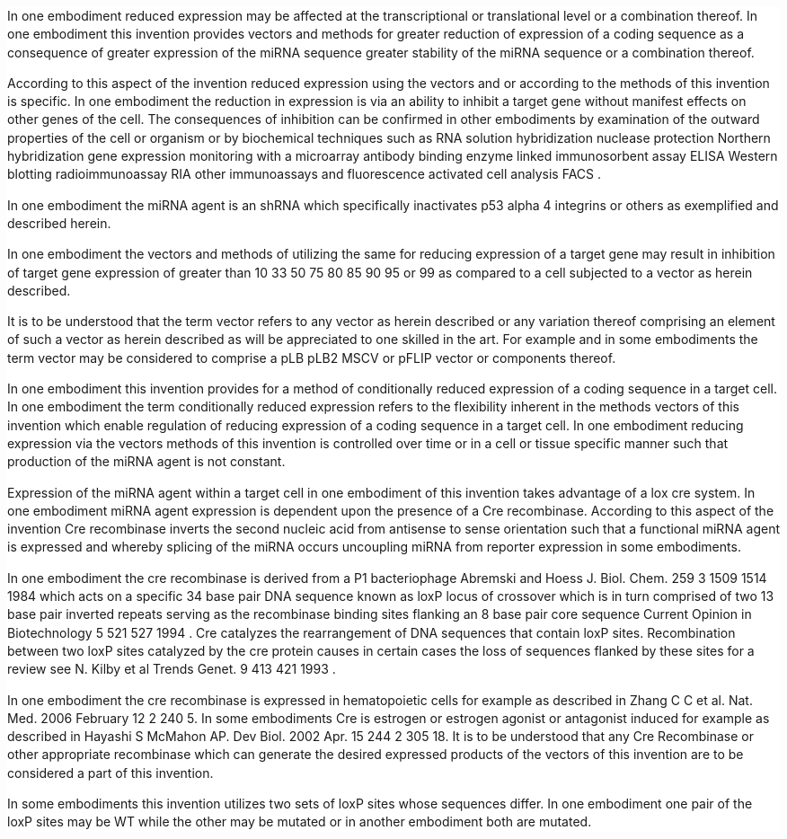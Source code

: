 In one embodiment reduced expression may be affected at the transcriptional or translational level or a combination thereof. In one embodiment this invention provides vectors and methods for greater reduction of expression of a coding sequence as a consequence of greater expression of the miRNA sequence greater stability of the miRNA sequence or a combination thereof.

According to this aspect of the invention reduced expression using the vectors and or according to the methods of this invention is specific. In one embodiment the reduction in expression is via an ability to inhibit a target gene without manifest effects on other genes of the cell. The consequences of inhibition can be confirmed in other embodiments by examination of the outward properties of the cell or organism or by biochemical techniques such as RNA solution hybridization nuclease protection Northern hybridization gene expression monitoring with a microarray antibody binding enzyme linked immunosorbent assay ELISA Western blotting radioimmunoassay RIA other immunoassays and fluorescence activated cell analysis FACS .

In one embodiment the miRNA agent is an shRNA which specifically inactivates p53 alpha 4 integrins or others as exemplified and described herein.

In one embodiment the vectors and methods of utilizing the same for reducing expression of a target gene may result in inhibition of target gene expression of greater than 10 33 50 75 80 85 90 95 or 99 as compared to a cell subjected to a vector as herein described.

It is to be understood that the term vector refers to any vector as herein described or any variation thereof comprising an element of such a vector as herein described as will be appreciated to one skilled in the art. For example and in some embodiments the term vector may be considered to comprise a pLB pLB2 MSCV or pFLIP vector or components thereof.

In one embodiment this invention provides for a method of conditionally reduced expression of a coding sequence in a target cell. In one embodiment the term conditionally reduced expression refers to the flexibility inherent in the methods vectors of this invention which enable regulation of reducing expression of a coding sequence in a target cell. In one embodiment reducing expression via the vectors methods of this invention is controlled over time or in a cell or tissue specific manner such that production of the miRNA agent is not constant.

Expression of the miRNA agent within a target cell in one embodiment of this invention takes advantage of a lox cre system. In one embodiment miRNA agent expression is dependent upon the presence of a Cre recombinase. According to this aspect of the invention Cre recombinase inverts the second nucleic acid from antisense to sense orientation such that a functional miRNA agent is expressed and whereby splicing of the miRNA occurs uncoupling miRNA from reporter expression in some embodiments.

In one embodiment the cre recombinase is derived from a P1 bacteriophage Abremski and Hoess J. Biol. Chem. 259 3 1509 1514 1984 which acts on a specific 34 base pair DNA sequence known as loxP locus of crossover which is in turn comprised of two 13 base pair inverted repeats serving as the recombinase binding sites flanking an 8 base pair core sequence Current Opinion in Biotechnology 5 521 527 1994 . Cre catalyzes the rearrangement of DNA sequences that contain loxP sites. Recombination between two loxP sites catalyzed by the cre protein causes in certain cases the loss of sequences flanked by these sites for a review see N. Kilby et al Trends Genet. 9 413 421 1993 .

In one embodiment the cre recombinase is expressed in hematopoietic cells for example as described in Zhang C C et al. Nat. Med. 2006 February 12 2 240 5. In some embodiments Cre is estrogen or estrogen agonist or antagonist induced for example as described in Hayashi S McMahon AP. Dev Biol. 2002 Apr. 15 244 2 305 18. It is to be understood that any Cre Recombinase or other appropriate recombinase which can generate the desired expressed products of the vectors of this invention are to be considered a part of this invention.

In some embodiments this invention utilizes two sets of loxP sites whose sequences differ. In one embodiment one pair of the loxP sites may be WT while the other may be mutated or in another embodiment both are mutated.
